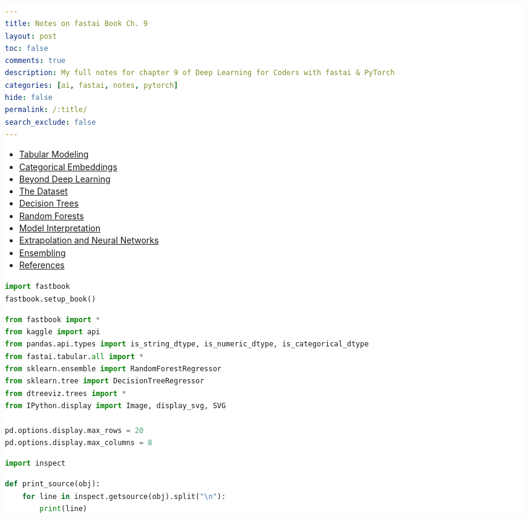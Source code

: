 ```yaml
---
title: Notes on fastai Book Ch. 9
layout: post
toc: false
comments: true
description: My full notes for chapter 9 of Deep Learning for Coders with fastai & PyTorch
categories: [ai, fastai, notes, pytorch]
hide: false
permalink: /:title/
search_exclude: false
---
```




* [Tabular Modeling](#tabular-modeling)
* [Categorical Embeddings](#categorical-embeddings)
* [Beyond Deep Learning](#beyond-deep-learning)
* [The Dataset](#the-dataset)
* [Decision Trees](#decision-trees)
* [Random Forests](#random-forests)
* [Model Interpretation](#model-interpretation)
* [Extrapolation and Neural Networks](#extrapolation-and-neural-networks)
* [Ensembling](#ensembling)
* [References](#references)




```python
import fastbook
fastbook.setup_book()
```

```python
from fastbook import *
from kaggle import api
from pandas.api.types import is_string_dtype, is_numeric_dtype, is_categorical_dtype
from fastai.tabular.all import *
from sklearn.ensemble import RandomForestRegressor
from sklearn.tree import DecisionTreeRegressor
from dtreeviz.trees import *
from IPython.display import Image, display_svg, SVG

pd.options.display.max_rows = 20
pd.options.display.max_columns = 8
```

```python
import inspect
```

```python
def print_source(obj):
    for line in inspect.getsource(obj).split("\n"):
        print(line)
```

